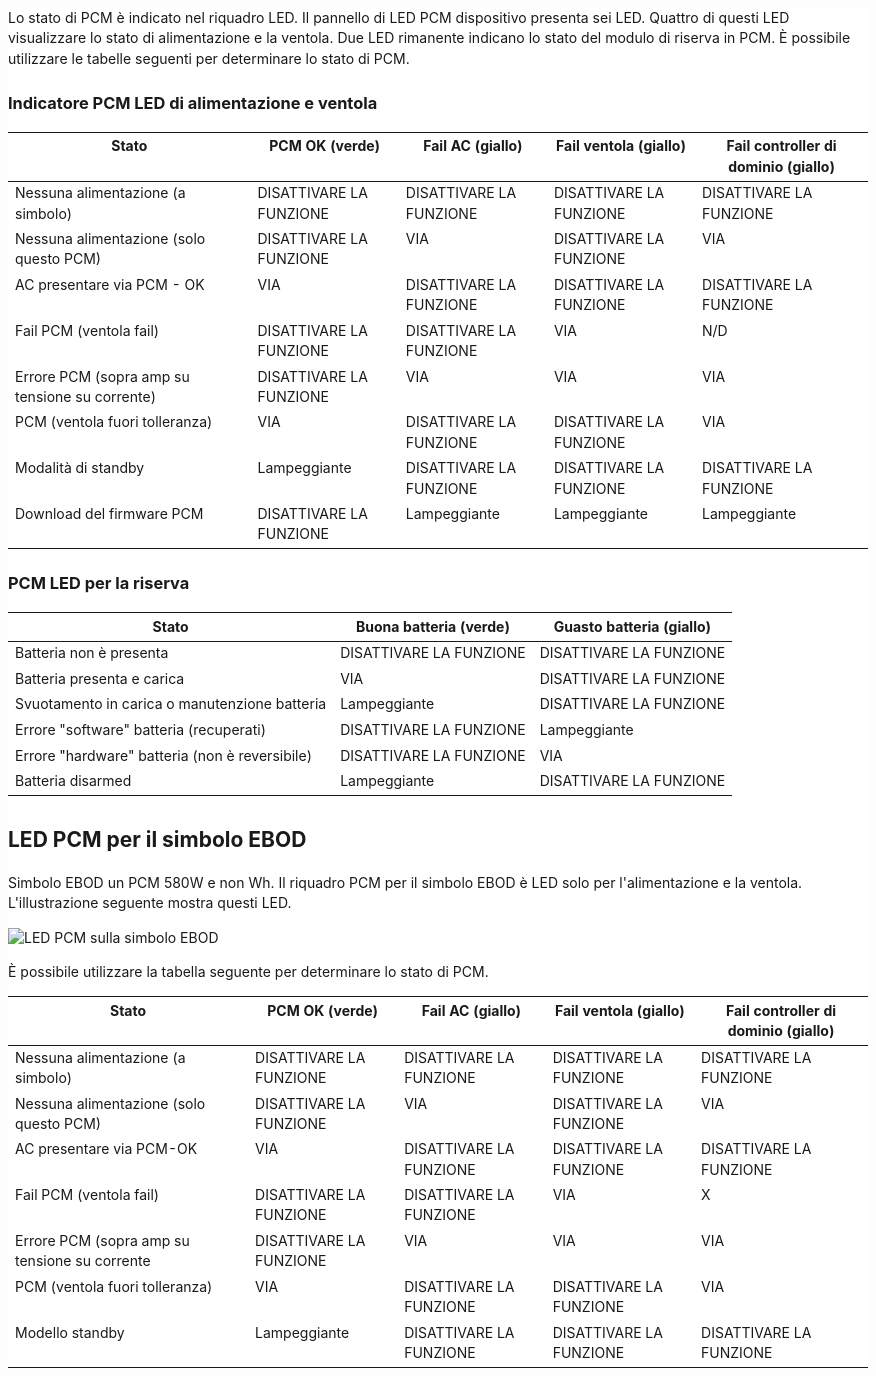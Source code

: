 Lo stato di PCM è indicato nel riquadro LED. Il pannello di LED PCM dispositivo presenta sei LED. Quattro di questi LED visualizzare lo stato di alimentazione e la ventola. Due LED rimanente indicano lo stato del modulo di riserva in PCM. È possibile utilizzare le tabelle seguenti per determinare lo stato di PCM.  

### <a name="pcm-indicator-leds-for-power-supply-and-fan"></a>Indicatore PCM LED di alimentazione e ventola
| Stato | PCM OK (verde) | Fail AC (giallo) | Fail ventola (giallo) | Fail controller di dominio (giallo) |
|--------|----------------|-----------------------|------------------|----------------------|
| Nessuna alimentazione (a simbolo) | DISATTIVARE LA FUNZIONE | DISATTIVARE LA FUNZIONE | DISATTIVARE LA FUNZIONE | DISATTIVARE LA FUNZIONE|
| Nessuna alimentazione (solo questo PCM) | DISATTIVARE LA FUNZIONE | VIA | DISATTIVARE LA FUNZIONE | VIA |
| AC presentare via PCM - OK     | VIA | DISATTIVARE LA FUNZIONE | DISATTIVARE LA FUNZIONE | DISATTIVARE LA FUNZIONE |
| Fail PCM (ventola fail) | DISATTIVARE LA FUNZIONE | DISATTIVARE LA FUNZIONE | VIA | N/D |
| Errore PCM (sopra amp su tensione su corrente) | DISATTIVARE LA FUNZIONE | VIA | VIA | VIA |
| PCM (ventola fuori tolleranza) | VIA | DISATTIVARE LA FUNZIONE | DISATTIVARE LA FUNZIONE | VIA |
| Modalità di standby | Lampeggiante | DISATTIVARE LA FUNZIONE | DISATTIVARE LA FUNZIONE | DISATTIVARE LA FUNZIONE |
| Download del firmware PCM | DISATTIVARE LA FUNZIONE | Lampeggiante | Lampeggiante | Lampeggiante |

### <a name="pcm-indicator-leds-for-the-backup-battery"></a>PCM LED per la riserva  

| Stato | Buona batteria (verde) | Guasto batteria (giallo) |
|--------|----------------------|-----------------------|
| Batteria non è presenta | DISATTIVARE LA FUNZIONE | DISATTIVARE LA FUNZIONE |
| Batteria presenta e carica | VIA | DISATTIVARE LA FUNZIONE |
| Svuotamento in carica o manutenzione batteria | Lampeggiante | DISATTIVARE LA FUNZIONE |
| Errore "software" batteria (recuperati) | DISATTIVARE LA FUNZIONE | Lampeggiante |
| Errore "hardware" batteria (non è reversibile) | DISATTIVARE LA FUNZIONE | VIA |
| Batteria disarmed | Lampeggiante | DISATTIVARE LA FUNZIONE |

## <a name="pcm-leds-for-the-ebod-enclosure"></a>LED PCM per il simbolo EBOD  

Simbolo EBOD un PCM 580W e non Wh. Il riquadro PCM per il simbolo EBOD è LED solo per l'alimentazione e la ventola. L'illustrazione seguente mostra questi LED.

   ![LED PCM sulla simbolo EBOD][3] 
 
È possibile utilizzare la tabella seguente per determinare lo stato di PCM.  

| Stato | PCM OK (verde) | Fail AC (giallo) | Fail ventola (giallo) | Fail controller di dominio (giallo) |
|--------|---------------|------------------------|------------------|----------------------|
| Nessuna alimentazione (a simbolo) | DISATTIVARE LA FUNZIONE | DISATTIVARE LA FUNZIONE | DISATTIVARE LA FUNZIONE | DISATTIVARE LA FUNZIONE |
| Nessuna alimentazione (solo questo PCM) | DISATTIVARE LA FUNZIONE | VIA | DISATTIVARE LA FUNZIONE | VIA |
| AC presentare via PCM-OK | VIA | DISATTIVARE LA FUNZIONE | DISATTIVARE LA FUNZIONE | DISATTIVARE LA FUNZIONE |
| Fail PCM (ventola fail) | DISATTIVARE LA FUNZIONE | DISATTIVARE LA FUNZIONE | VIA | X |
| Errore PCM (sopra amp su tensione su corrente | DISATTIVARE LA FUNZIONE | VIA | VIA | VIA |
| PCM (ventola fuori tolleranza) | VIA | DISATTIVARE LA FUNZIONE | DISATTIVARE LA FUNZIONE | VIA |
| Modello standby | Lampeggiante | DISATTIVARE LA FUNZIONE | DISATTIVARE LA FUNZIONE | DISATTIVARE LA FUNZIONE |

[1]: ./media/storsimple-monitoring-indicators/storsimple-monitoring-indicators-IMAGE01.png
[2]: ./media/storsimple-monitoring-indicators/storsimple-monitoring-indicators-IMAGE02.png
[3]: ./media/storsimple-monitoring-indicators/storsimple-monitoring-indicators-IMAGE03.png
[4]: ./media/storsimple-monitoring-indicators/storsimple-monitoring-indicators-IMAGE04.png
[5]: ./media/storsimple-monitoring-indicators/storsimple-monitoring-indicators-IMAGE05.png
[6]: ./media/storsimple-monitoring-indicators/storsimple-monitoring-indicators-IMAGE06.png